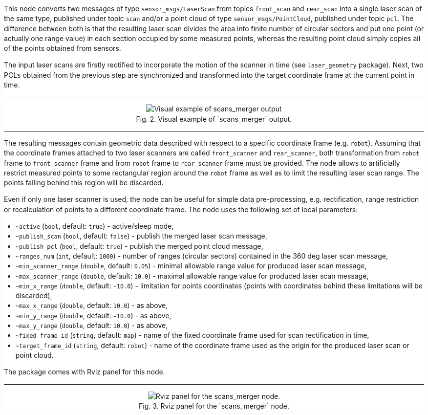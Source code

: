 This node converts two messages of type `sensor_msgs/LaserScan` from topics `front_scan` and `rear_scan` into a single laser scan of the same type, published under topic `scan` and/or a point cloud of type `sensor_msgs/PointCloud`, published under topic `pcl`. The difference between both is that the resulting laser scan divides the area into finite number of circular sectors and put one point (or actually one range value) in each section occupied by some measured points, whereas the resulting point cloud simply copies all of the points obtained from sensors.

The input laser scans are firstly rectified to incorporate the motion of the scanner in time (see `laser_geometry` package). Next, two PCLs obtained from the previous step are synchronized and transformed into the target coordinate frame at the current point in time.

-----------------------
<p align="center">
  <img src="https://user-images.githubusercontent.com/1482514/27595821-0aa3519a-5b5e-11e7-9ce0-8f48db4592e4.gif" alt="Visual example of scans_merger output"/>
  <br/>
  Fig. 2. Visual example of `scans_merger` output.
</p>

-----------------------

The resulting messages contain geometric data described with respect to a specific coordinate frame (e.g. `robot`). Assuming that the coordinate frames attached to two laser scanners are called `front_scanner` and `rear_scanner`, both transformation from `robot` frame to `front_scanner` frame and from `robot` frame to `rear_scanner` frame must be provided. The node allows to artificially restrict measured points to some rectangular region around the `robot` frame as well as to limit the resulting laser scan range. The points falling behind this region will be discarded.

Even if only one laser scanner is used, the node can be useful for simple data pre-processing, e.g. rectification, range restriction or recalculation of points to a different coordinate frame. The node uses the following set of local parameters:

* `~active` (`bool`, default: `true`) - active/sleep mode,
* `~publish_scan` (`bool`, default: `false`) - publish the merged laser scan message,
* `~publish_pcl` (`bool`, default: `true`) - publish the merged point cloud message,
* `~ranges_num` (`int`, default: `1000`) - number of ranges (circular sectors) contained in the 360 deg laser scan message,
* `~min_scanner_range` (`double`, default: `0.05`) - minimal allowable range value for produced laser scan message,
* `~max_scanner_range` (`double`, default: `10.0`) - maximal allowable range value for produced laser scan message,
* `~min_x_range` (`double`, default: `-10.0`) - limitation for points coordinates (points with coordinates behind these limitations will be discarded),
* `~max_x_range` (`double`, default: `10.0`) - as above,
* `~min_y_range` (`double`, default: `-10.0`) - as above,
* `~max_y_range` (`double`, default: `10.0`) - as above,
* `~fixed_frame_id` (`string`, default: `map`) - name of the fixed coordinate frame used for scan rectification in time,
* `~target_frame_id` (`string`, default: `robot`) - name of the coordinate frame used as the origin for the produced laser scan or point cloud.

The package comes with Rviz panel for this node.

-----------------------
<p align="center">
  <img src="https://user-images.githubusercontent.com/1482514/28522255-97e2c210-7077-11e7-8ca1-556790b043e6.png" alt="Rviz panel for the scans_merger node."/>
  <br/>
  Fig. 3. Rviz panel for the `scans_merger` node.
</p>
